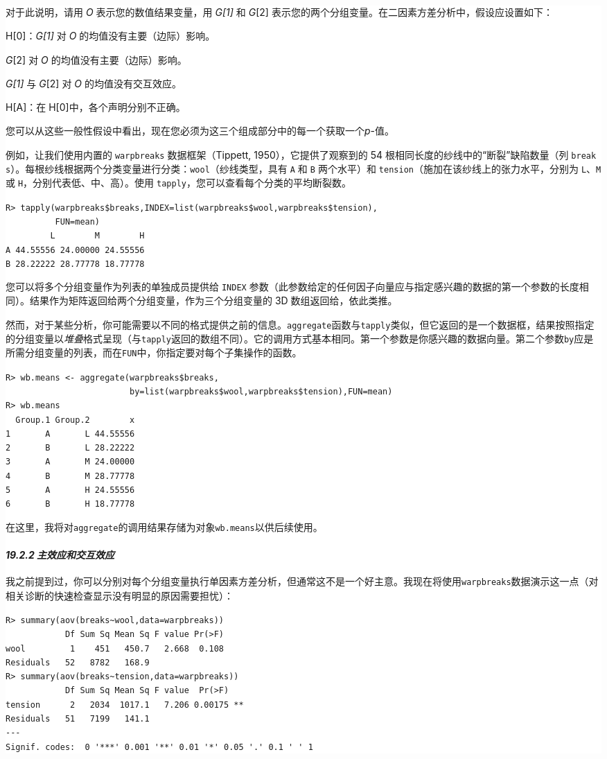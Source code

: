 对于此说明，请用 *O* 表示您的数值结果变量，用 *G[1]* 和 *G*[2] 表示您的两个分组变量。在二因素方差分析中，假设应设置如下：

H[0]：*G[1]* 对 *O* 的均值没有主要（边际）影响。

*G*[2] 对 *O* 的均值没有主要（边际）影响。

*G[1]* 与 *G*[2] 对 *O* 的均值没有交互效应。

H[A]：在 H[0]中，各个声明分别不正确。

您可以从这些一般性假设中看出，现在您必须为这三个组成部分中的每一个获取一个*p*-值。

例如，让我们使用内置的 `warpbreaks` 数据框架（Tippett, 1950），它提供了观察到的 54 根相同长度的纱线中的“断裂”缺陷数量（列 `breaks`）。每根纱线根据两个分类变量进行分类：`wool`（纱线类型，具有 `A` 和 `B` 两个水平）和 `tension`（施加在该纱线上的张力水平，分别为 `L`、`M` 或 `H`，分别代表低、中、高）。使用 `tapply`，您可以查看每个分类的平均断裂数。

```
R> tapply(warpbreaks$breaks,INDEX=list(warpbreaks$wool,warpbreaks$tension),
          FUN=mean)
         L        M        H
A 44.55556 24.00000 24.55556
B 28.22222 28.77778 18.77778
```

您可以将多个分组变量作为列表的单独成员提供给 `INDEX` 参数（此参数给定的任何因子向量应与指定感兴趣的数据的第一个参数的长度相同）。结果作为矩阵返回给两个分组变量，作为三个分组变量的 3D 数组返回给，依此类推。

然而，对于某些分析，你可能需要以不同的格式提供之前的信息。`aggregate`函数与`tapply`类似，但它返回的是一个数据框，结果按照指定的分组变量以*堆叠*格式呈现（与`tapply`返回的数组不同）。它的调用方式基本相同。第一个参数是你感兴趣的数据向量。第二个参数`by`应是所需分组变量的列表，而在`FUN`中，你指定要对每个子集操作的函数。

```
R> wb.means <- aggregate(warpbreaks$breaks,
                         by=list(warpbreaks$wool,warpbreaks$tension),FUN=mean)
R> wb.means
  Group.1 Group.2        x
1       A       L 44.55556
2       B       L 28.22222
3       A       M 24.00000
4       B       M 28.77778
5       A       H 24.55556
6       B       H 18.77778
```

在这里，我将对`aggregate`的调用结果存储为对象`wb.means`以供后续使用。

#### ***19.2.2 主效应和交互效应***

我之前提到过，你可以分别对每个分组变量执行单因素方差分析，但通常这不是一个好主意。我现在将使用`warpbreaks`数据演示这一点（对相关诊断的快速检查显示没有明显的原因需要担忧）：

```
R> summary(aov(breaks~wool,data=warpbreaks))
            Df Sum Sq Mean Sq F value Pr(>F)
wool         1    451   450.7   2.668  0.108
Residuals   52   8782   168.9
R> summary(aov(breaks~tension,data=warpbreaks))
            Df Sum Sq Mean Sq F value  Pr(>F)
tension      2   2034  1017.1   7.206 0.00175 **
Residuals   51   7199   141.1
---
Signif. codes:  0 '***' 0.001 '**' 0.01 '*' 0.05 '.' 0.1 ' ' 1
```
